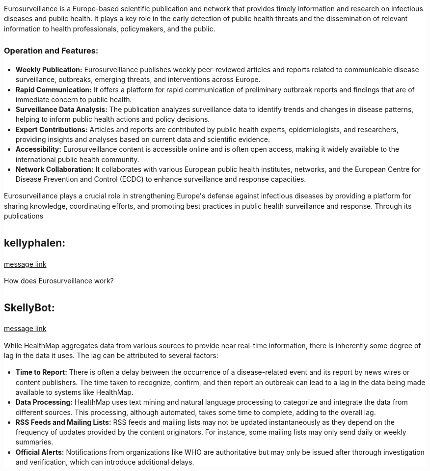  Eurosurveillance is a Europe-based scientific publication and network that provides timely information and research on infectious diseases and public health. It plays a key role in the early detection of public health threats and the dissemination of relevant information to health professionals, policymakers, and the public.

### Operation and Features:

- **Weekly Publication:** Eurosurveillance publishes weekly peer-reviewed articles and reports related to communicable disease surveillance, outbreaks, emerging threats, and interventions across Europe.
- **Rapid Communication:** It offers a platform for rapid communication of preliminary outbreak reports and findings that are of immediate concern to public health.
- **Surveillance Data Analysis:** The publication analyzes surveillance data to identify trends and changes in disease patterns, helping to inform public health actions and policy decisions.
- **Expert Contributions:** Articles and reports are contributed by public health experts, epidemiologists, and researchers, providing insights and analyses based on current data and scientific evidence.
- **Accessibility:** Eurosurveillance content is accessible online and is often open access, making it widely available to the international public health community.
- **Network Collaboration:** It collaborates with various European public health institutes, networks, and the European Centre for Disease Prevention and Control (ECDC) to enhance surveillance and response capacities.

Eurosurveillance plays a crucial role in strengthening Europe's defense against infectious diseases by providing a platform for sharing knowledge, coordinating efforts, and promoting best practices in public health surveillance and response. Through its publications

## **kellyphalen**:

 [message link](https://discord.com/channels/1194766712680222800/1214033598269620354/1214040780847452160) 

 How does Eurosurveillance work?

## **SkellyBot**:

 [message link](https://discord.com/channels/1194766712680222800/1214033598269620354/1214040516782460938) 

 While HealthMap aggregates data from various sources to provide near real-time information, there is inherently some degree of lag in the data it uses. The lag can be attributed to several factors:

- **Time to Report:** There is often a delay between the occurrence of a disease-related event and its report by news wires or content publishers. The time taken to recognize, confirm, and then report an outbreak can lead to a lag in the data being made available to systems like HealthMap.
- **Data Processing:** HealthMap uses text mining and natural language processing to categorize and integrate the data from different sources. This processing, although automated, takes some time to complete, adding to the overall lag.
- **RSS Feeds and Mailing Lists:** RSS feeds and mailing lists may not be updated instantaneously as they depend on the frequency of updates provided by the content originators. For instance, some mailing lists may only send daily or weekly summaries.
- **Official Alerts:** Notifications from organizations like WHO are authoritative but may only be issued after thorough investigation and verification, which can introduce additional delays.
